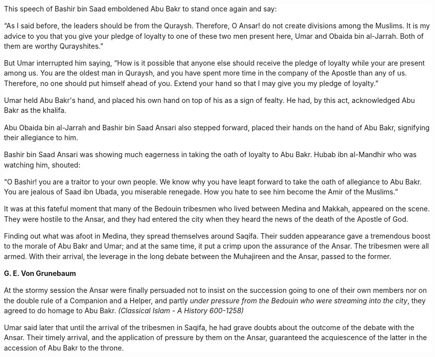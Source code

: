 This speech of Bashir bin Saad emboldened Abu Bakr to stand once again
and say:

“As I said before, the leaders should be from the Quraysh. Therefore, O
Ansar! do not create divisions among the Muslims. It is my advice to you
that you give your pledge of loyalty to one of these two men present
here, Umar and Obaida bin al-Jarrah. Both of them are worthy
Qurayshites.”

But Umar interrupted him saying, “How is it possible that anyone else
should receive the pledge of loyalty while your are present among us.
You are the oldest man in Quraysh, and you have spent more time in the
company of the Apostle than any of us. Therefore, no one should put
himself ahead of you. Extend your hand so that I may give you my pledge
of loyalty.”

Umar held Abu Bakr's hand, and placed his own hand on top of his as a
sign of fealty. He had, by this act, acknowledged Abu Bakr as the
khalifa.

Abu Obaida bin al-Jarrah and Bashir bin Saad Ansari also stepped
forward, placed their hands on the hand of Abu Bakr, signifying their
allegiance to him.

Bashir bin Saad Ansari was showing much eagerness in taking the oath of
loyalty to Abu Bakr. Hubab ibn al-Mandhir who was watching him, shouted:

“O Bashir! you are a traitor to your own people. We know why you have
leapt forward to take the oath of allegiance to Abu Bakr. You are
jealous of Saad ibn Ubada, you miserable renegade. How you hate to see
him become the Amir of the Muslims.”

It was at this fateful moment that many of the Bedouin tribesmen who
lived between Medina and Makkah, appeared on the scene. They were
hostile to the Ansar, and they had entered the city when they heard the
news of the death of the Apostle of God.

Finding out what was afoot in Medina, they spread themselves around
Saqifa. Their sudden appearance gave a tremendous boost to the morale of
Abu Bakr and Umar; and at the same time, it put a crimp upon the
assurance of the Ansar. The tribesmen were all armed. With their
arrival, the leverage in the long debate between the Muhajireen and the
Ansar, passed to the former.

**G. E. Von Grunebaum**

At the stormy session the Ansar were finally persuaded not to insist on
the succession going to one of their own members nor on the double rule
of a Companion and a Helper, and partly *under pressure from the Bedouin
who were streaming into the city*, they agreed to do homage to Abu Bakr.
*(Classical Islam - A History 600-1258)*

Umar said later that until the arrival of the tribesmen in Saqifa, he
had grave doubts about the outcome of the debate with the Ansar. Their
timely arrival, and the application of pressure by them on the Ansar,
guaranteed the acquiescence of the latter in the accession of Abu Bakr
to the throne.
